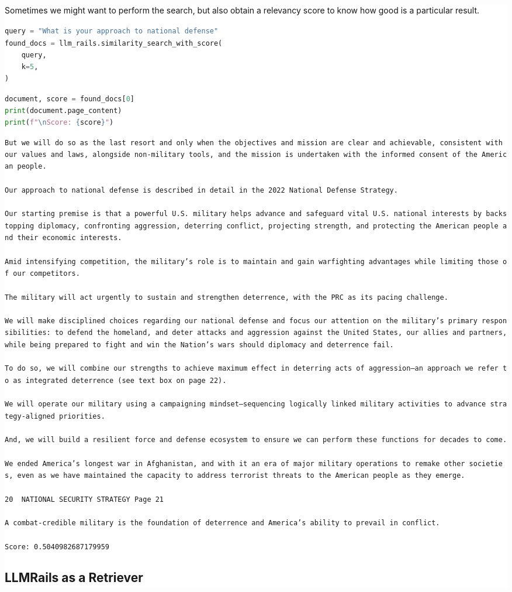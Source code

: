 Sometimes we might want to perform the search, but also obtain a relevancy score to know how good is a particular result.


```python
query = "What is your approach to national defense"
found_docs = llm_rails.similarity_search_with_score(
    query,
    k=5,
)
```


```python
document, score = found_docs[0]
print(document.page_content)
print(f"\nScore: {score}")
```
```output
But we will do so as the last resort and only when the objectives and mission are clear and achievable, consistent with our values and laws, alongside non-military tools, and the mission is undertaken with the informed consent of the American people.

Our approach to national defense is described in detail in the 2022 National Defense Strategy.

Our starting premise is that a powerful U.S. military helps advance and safeguard vital U.S. national interests by backstopping diplomacy, confronting aggression, deterring conflict, projecting strength, and protecting the American people and their economic interests.

Amid intensifying competition, the military’s role is to maintain and gain warfighting advantages while limiting those of our competitors.

The military will act urgently to sustain and strengthen deterrence, with the PRC as its pacing challenge.

We will make disciplined choices regarding our national defense and focus our attention on the military’s primary responsibilities: to defend the homeland, and deter attacks and aggression against the United States, our allies and partners, while being prepared to fight and win the Nation’s wars should diplomacy and deterrence fail.

To do so, we will combine our strengths to achieve maximum effect in deterring acts of aggression—an approach we refer to as integrated deterrence (see text box on page 22).

We will operate our military using a campaigning mindset—sequencing logically linked military activities to advance strategy-aligned priorities.

And, we will build a resilient force and defense ecosystem to ensure we can perform these functions for decades to come.

We ended America’s longest war in Afghanistan, and with it an era of major military operations to remake other societies, even as we have maintained the capacity to address terrorist threats to the American people as they emerge.

20  NATIONAL SECURITY STRATEGY Page 21 

A combat-credible military is the foundation of deterrence and America’s ability to prevail in conflict.

Score: 0.5040982687179959
```
## LLMRails as a Retriever
